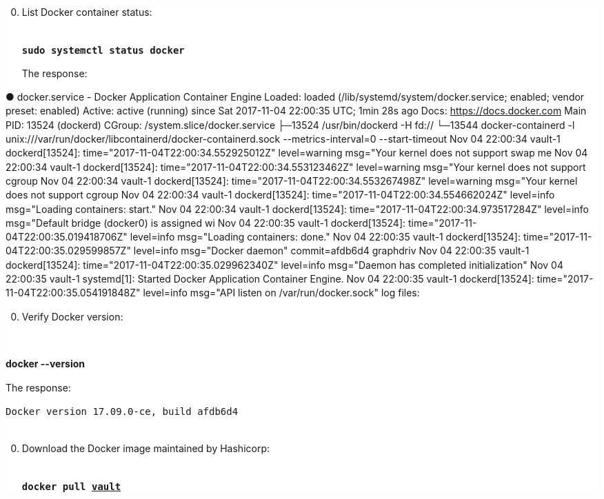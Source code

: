 
0. List Docker container status:

   <pre><strong>
   sudo systemctl status docker
   </strong></pre>

   The response:

   <pre>
● docker.service - Docker Application Container Engine
   Loaded: loaded (/lib/systemd/system/docker.service; enabled; vendor preset: enabled)
   Active: active (running) since Sat 2017-11-04 22:00:35 UTC; 1min 28s ago
     Docs: https://docs.docker.com
 Main PID: 13524 (dockerd)
   CGroup: /system.slice/docker.service
           ├─13524 /usr/bin/dockerd -H fd://
           └─13544 docker-containerd -l unix:///var/run/docker/libcontainerd/docker-containerd.sock --metrics-interval=0 --start-timeout
Nov 04 22:00:34 vault-1 dockerd[13524]: time="2017-11-04T22:00:34.552925012Z" level=warning msg="Your kernel does not support swap me
Nov 04 22:00:34 vault-1 dockerd[13524]: time="2017-11-04T22:00:34.553123462Z" level=warning msg="Your kernel does not support cgroup 
Nov 04 22:00:34 vault-1 dockerd[13524]: time="2017-11-04T22:00:34.553267498Z" level=warning msg="Your kernel does not support cgroup 
Nov 04 22:00:34 vault-1 dockerd[13524]: time="2017-11-04T22:00:34.554662024Z" level=info msg="Loading containers: start."
Nov 04 22:00:34 vault-1 dockerd[13524]: time="2017-11-04T22:00:34.973517284Z" level=info msg="Default bridge (docker0) is assigned wi
Nov 04 22:00:35 vault-1 dockerd[13524]: time="2017-11-04T22:00:35.019418706Z" level=info msg="Loading containers: done."
Nov 04 22:00:35 vault-1 dockerd[13524]: time="2017-11-04T22:00:35.029599857Z" level=info msg="Docker daemon" commit=afdb6d4 graphdriv
Nov 04 22:00:35 vault-1 dockerd[13524]: time="2017-11-04T22:00:35.029962340Z" level=info msg="Daemon has completed initialization"
Nov 04 22:00:35 vault-1 systemd[1]: Started Docker Application Container Engine.
Nov 04 22:00:35 vault-1 dockerd[13524]: time="2017-11-04T22:00:35.054191848Z" level=info msg="API listen on /var/run/docker.sock"
log files:
   </pre>

0. Verify Docker version:

   <pre><strong>
docker --version
   </strong></pre>

   The response:

   <pre>
Docker version 17.09.0-ce, build afdb6d4
   </pre>

0. Download the Docker image maintained by Hashicorp:

   <pre><strong>
   docker pull <a target="_blank" href="https://hub.docker.com/_/vault/">vault</a>
   </pre>
